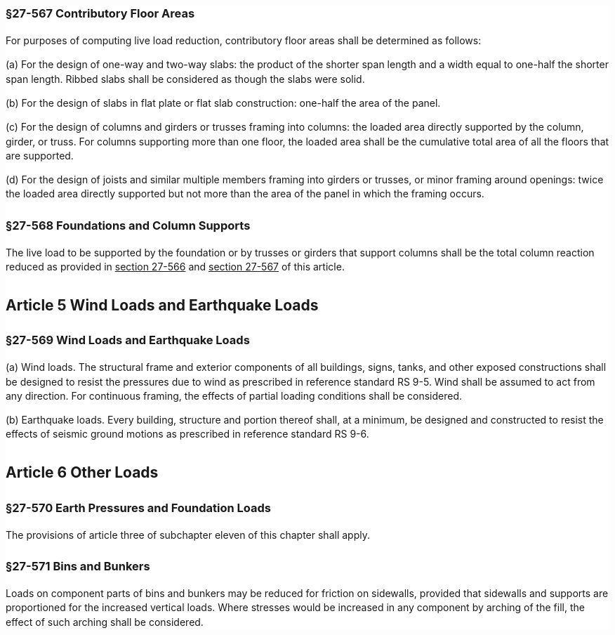 ### **§27-567 Contributory Floor Areas**

For purposes of computing live load reduction, contributory floor areas shall be determined as follows:

(a) For the design of one-way and two-way slabs: the product of the shorter span length and a width equal to one-half the shorter span length. Ribbed slabs shall be considered as though the slabs were solid.

(b) For the design of slabs in flat plate or flat slab construction: one-half the area of the panel.

(c) For the design of columns and girders or trusses framing into columns: the loaded area directly supported by the column, girder, or truss. For columns supporting more than one floor, the loaded area shall be the cumulative total area of all the floors that are supported.

(d) For the design of joists and similar multiple members framing into girders or trusses, or minor framing around openings: twice the loaded area directly supported but not more than the area of the panel in which the framing occurs.

### **§27-568 Foundations and Column Supports**

The live load to be supported by the foundation or by trusses or girders that support columns shall be the total column reaction reduced as provided in [section 27-566](https://up.codes/viewer/new_york_city/nyc-building-code-1968-v1/chapter/9/loads#§27-566) and [section 27-567](https://up.codes/viewer/new_york_city/nyc-building-code-1968-v1/chapter/9/loads#§27-567) of this article.

## **Article 5 Wind Loads and Earthquake Loads**



### **§27-569 Wind Loads and Earthquake Loads**

(a) Wind loads. The structural frame and exterior components of all buildings, signs, tanks, and other exposed constructions shall be designed to resist the pressures due to wind as prescribed in reference standard RS 9-5. Wind shall be assumed to act from any direction. For continuous framing, the effects of partial loading conditions shall be considered.

(b) Earthquake loads. Every building, structure and portion thereof shall, at a minimum, be designed and constructed to resist the effects of seismic ground motions as prescribed in reference standard RS 9-6.

## **Article 6 Other Loads**



### **§27-570 Earth Pressures and Foundation Loads**

The provisions of article three of subchapter eleven of this chapter shall apply.

### **§27-571 Bins and Bunkers**

Loads on component parts of bins and bunkers may be reduced for friction on sidewalls, provided that sidewalls and supports are proportioned for the increased vertical loads. Where stresses would be increased in any component by arching of the fill, the effect of such arching shall be considered.
